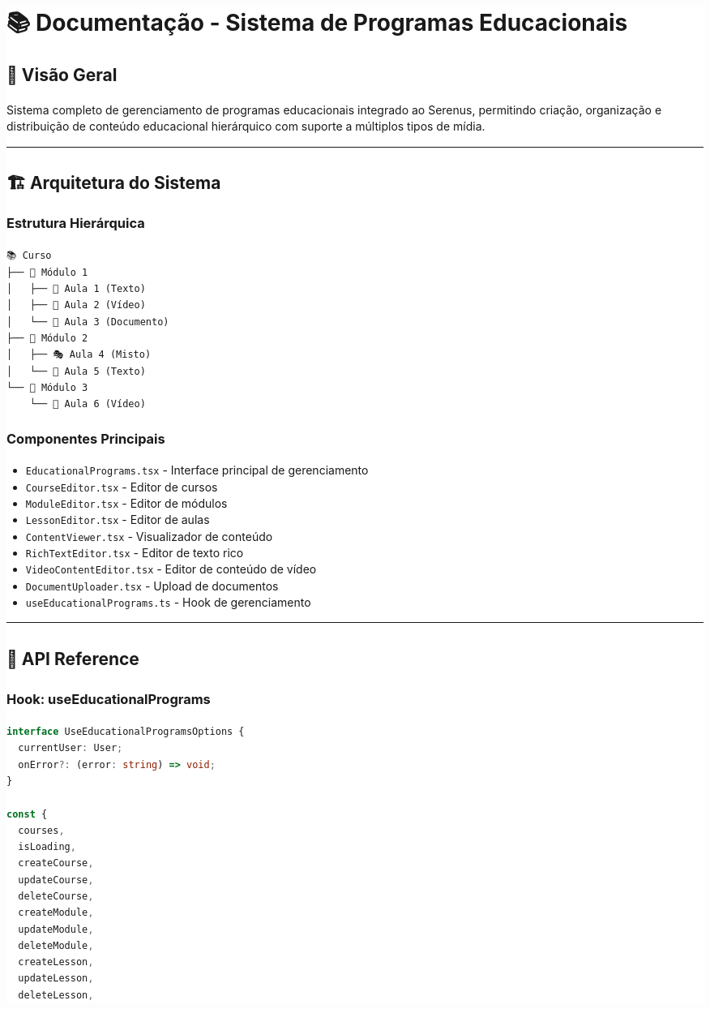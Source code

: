 # 📚 Documentação - Sistema de Programas Educacionais

## 🎯 **Visão Geral**

Sistema completo de gerenciamento de programas educacionais integrado ao Serenus, permitindo criação, organização e distribuição de conteúdo educacional hierárquico com suporte a múltiplos tipos de mídia.

---

## 🏗️ **Arquitetura do Sistema**

### **Estrutura Hierárquica**
```
📚 Curso
├── 📖 Módulo 1
│   ├── 📄 Aula 1 (Texto)
│   ├── 🎥 Aula 2 (Vídeo)
│   └── 📎 Aula 3 (Documento)
├── 📖 Módulo 2
│   ├── 🎭 Aula 4 (Misto)
│   └── 📄 Aula 5 (Texto)
└── 📖 Módulo 3
    └── 🎥 Aula 6 (Vídeo)
```

### **Componentes Principais**
- `EducationalPrograms.tsx` - Interface principal de gerenciamento
- `CourseEditor.tsx` - Editor de cursos
- `ModuleEditor.tsx` - Editor de módulos  
- `LessonEditor.tsx` - Editor de aulas
- `ContentViewer.tsx` - Visualizador de conteúdo
- `RichTextEditor.tsx` - Editor de texto rico
- `VideoContentEditor.tsx` - Editor de conteúdo de vídeo
- `DocumentUploader.tsx` - Upload de documentos
- `useEducationalPrograms.ts` - Hook de gerenciamento

---

## 🔧 **API Reference**

### **Hook: useEducationalPrograms**

```typescript
interface UseEducationalProgramsOptions {
  currentUser: User;
  onError?: (error: string) => void;
}

const {
  courses,
  isLoading,
  createCourse,
  updateCourse,
  deleteCourse,
  createModule,
  updateModule,
  deleteModule,
  createLesson,
  updateLesson,
  deleteLesson,
```